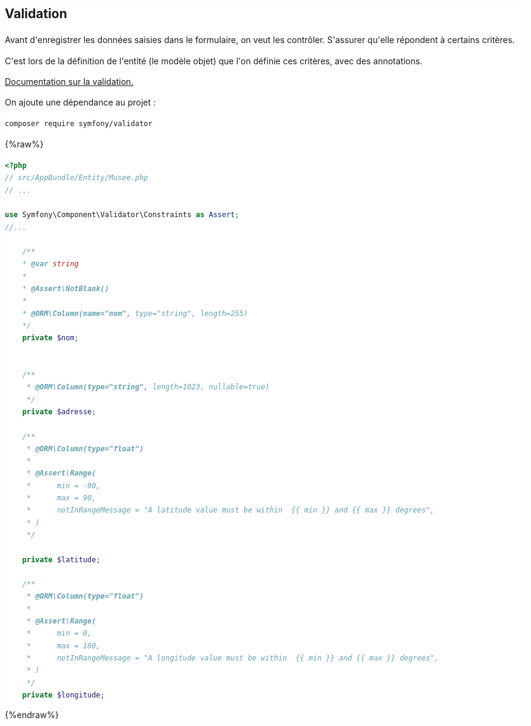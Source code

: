 ## Validation

Avant d'enregistrer les données saisies dans le formulaire, on veut les contrôler. S'assurer qu'elle répondent à certains critères.

C'est lors de la définition de l'entité (le modèle objet) que l'on définie ces critères, avec des annotations.

<a href="https://symfony.com/doc/current/validation.html">Documentation sur la validation.</a>

On ajoute une dépendance au projet : 

```sh
composer require symfony/validator
```

{%raw%}

```php
<?php
// src/AppBundle/Entity/Musee.php
// ...

use Symfony\Component\Validator\Constraints as Assert;
//...

    /**
    * @var string
    *
    * @Assert\NotBlank()
    *
    * @ORM\Column(name="nom", type="string", length=255)
    */
    private $nom;  


    /**
     * @ORM\Column(type="string", length=1023, nullable=true)
     */
    private $adresse;

    /**
     * @ORM\Column(type="float")
     * 
     * @Assert\Range(
     *      min = -90,
     *      max = 90,
     *      notInRangeMessage = "A latitude value must be within  {{ min }} and {{ max }} degrees",
     * )
     */
     
    private $latitude;

    /**
     * @ORM\Column(type="float")
     *
     * @Assert\Range(
     *      min = 0,
     *      max = 180,
     *      notInRangeMessage = "A longitude value must be within  {{ min }} and {{ max }} degrees",
     * )
     */
    private $longitude;
```
{%endraw%}
